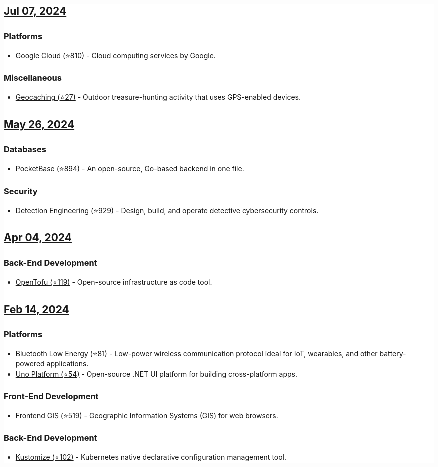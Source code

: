 ## [Jul 07, 2024](/content/2024/07/07/README.md)

### Platforms

*   [Google Cloud (⭐810)](https://github.com/GoogleCloudPlatform/awesome-google-cloud#readme) - Cloud computing services by Google.

### Miscellaneous

*   [Geocaching (⭐27)](https://github.com/FoxFil/awesome-geocaching#readme) - Outdoor treasure-hunting activity that uses GPS-enabled devices.

## [May 26, 2024](/content/2024/05/26/README.md)

### Databases

*   [PocketBase (⭐894)](https://github.com/benallfree/awesome-pocketbase#readme) - An open-source, Go-based backend in one file.

### Security

*   [Detection Engineering (⭐929)](https://github.com/infosecB/awesome-detection-engineering#readme) - Design, build, and operate detective cybersecurity controls.

## [Apr 04, 2024](/content/2024/04/04/README.md)

### Back-End Development

*   [OpenTofu (⭐119)](https://github.com/virtualroot/awesome-opentofu#readme) - Open-source infrastructure as code tool.

## [Feb 14, 2024](/content/2024/02/14/README.md)

### Platforms

*   [Bluetooth Low Energy (⭐81)](https://github.com/dotintent/awesome-ble#readme) - Low-power wireless communication protocol ideal for IoT, wearables, and other battery-powered applications.
*   [Uno Platform (⭐54)](https://github.com/MartinZikmund/awesome-uno-platform#readme) - Open-source .NET UI platform for building cross-platform apps.

### Front-End Development

*   [Frontend GIS (⭐519)](https://github.com/joewdavies/awesome-frontend-gis#readme) - Geographic Information Systems (GIS) for web browsers.

### Back-End Development

*   [Kustomize (⭐102)](https://github.com/DevOpsHiveHQ/awesome-kustomize#readme) - Kubernetes native declarative configuration management tool.
